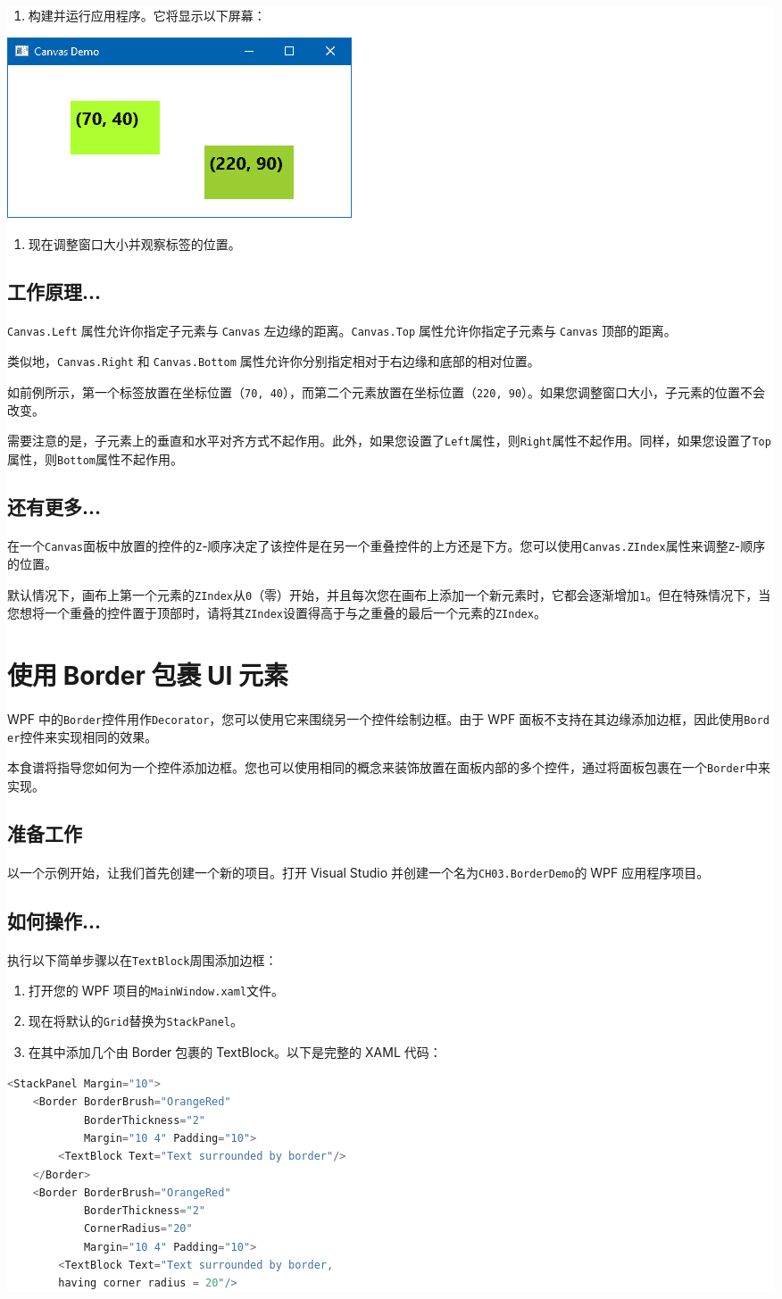 1.  构建并运行应用程序。它将显示以下屏幕：

![](img/d46eeb27-e86e-4134-88a3-63e280ab2e8a.png)

1.  现在调整窗口大小并观察标签的位置。

## 工作原理...

`Canvas.Left` 属性允许你指定子元素与 `Canvas` 左边缘的距离。`Canvas.Top` 属性允许你指定子元素与 `Canvas` 顶部的距离。

类似地，`Canvas.Right` 和 `Canvas.Bottom` 属性允许你分别指定相对于右边缘和底部的相对位置。

如前例所示，第一个标签放置在坐标位置（`70, 40`），而第二个元素放置在坐标位置（`220, 90`）。如果您调整窗口大小，子元素的位置不会改变。

需要注意的是，子元素上的垂直和水平对齐方式不起作用。此外，如果您设置了`Left`属性，则`Right`属性不起作用。同样，如果您设置了`Top`属性，则`Bottom`属性不起作用。

## 还有更多...

在一个`Canvas`面板中放置的控件的`Z`-顺序决定了该控件是在另一个重叠控件的上方还是下方。您可以使用`Canvas.ZIndex`属性来调整`Z`-顺序的位置。

默认情况下，画布上第一个元素的`ZIndex`从`0`（零）开始，并且每次您在画布上添加一个新元素时，它都会逐渐增加`1`。但在特殊情况下，当您想将一个重叠的控件置于顶部时，请将其`ZIndex`设置得高于与之重叠的最后一个元素的`ZIndex`。

# 使用 Border 包裹 UI 元素

WPF 中的`Border`控件用作`Decorator`，您可以使用它来围绕另一个控件绘制边框。由于 WPF 面板不支持在其边缘添加边框，因此使用`Border`控件来实现相同的效果。

本食谱将指导您如何为一个控件添加边框。您也可以使用相同的概念来装饰放置在面板内部的多个控件，通过将面板包裹在一个`Border`中来实现。

## 准备工作

以一个示例开始，让我们首先创建一个新的项目。打开 Visual Studio 并创建一个名为`CH03.BorderDemo`的 WPF 应用程序项目。

## 如何操作...

执行以下简单步骤以在`TextBlock`周围添加边框：

1.  打开您的 WPF 项目的`MainWindow.xaml`文件。

1.  现在将默认的`Grid`替换为`StackPanel`。

1.  在其中添加几个由 Border 包裹的 TextBlock。以下是完整的 XAML 代码：

```cs
<StackPanel Margin="10"> 
    <Border BorderBrush="OrangeRed" 
            BorderThickness="2" 
            Margin="10 4" Padding="10"> 
        <TextBlock Text="Text surrounded by border"/> 
    </Border> 
    <Border BorderBrush="OrangeRed" 
            BorderThickness="2" 
            CornerRadius="20" 
            Margin="10 4" Padding="10"> 
        <TextBlock Text="Text surrounded by border,
        having corner radius = 20"/> 
```
